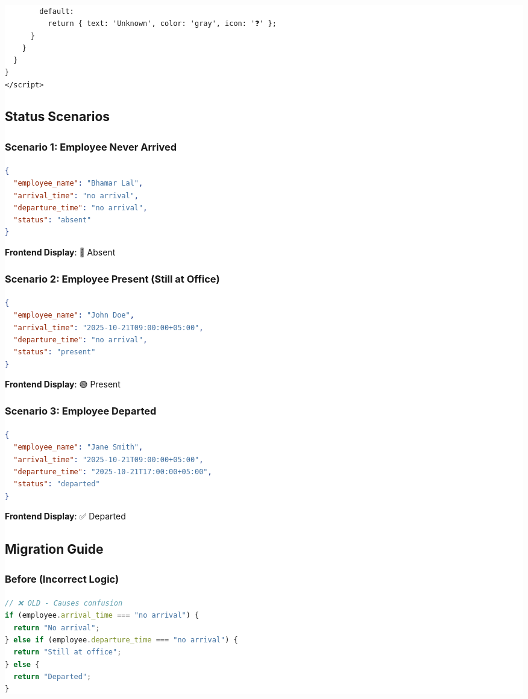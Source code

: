 ```vue
        default:
          return { text: 'Unknown', color: 'gray', icon: '❓' };
      }
    }
  }
}
</script>
```

## Status Scenarios

### Scenario 1: Employee Never Arrived
```json
{
  "employee_name": "Bhamar Lal",
  "arrival_time": "no arrival",
  "departure_time": "no arrival",
  "status": "absent"
}
```
**Frontend Display**: 🔴 Absent

### Scenario 2: Employee Present (Still at Office)
```json
{
  "employee_name": "John Doe",
  "arrival_time": "2025-10-21T09:00:00+05:00",
  "departure_time": "no arrival",
  "status": "present"
}
```
**Frontend Display**: 🟢 Present

### Scenario 3: Employee Departed
```json
{
  "employee_name": "Jane Smith",
  "arrival_time": "2025-10-21T09:00:00+05:00",
  "departure_time": "2025-10-21T17:00:00+05:00",
  "status": "departed"
}
```
**Frontend Display**: ✅ Departed

## Migration Guide

### Before (Incorrect Logic)
```javascript
// ❌ OLD - Causes confusion
if (employee.arrival_time === "no arrival") {
  return "No arrival";
} else if (employee.departure_time === "no arrival") {
  return "Still at office";
} else {
  return "Departed";
}
```

